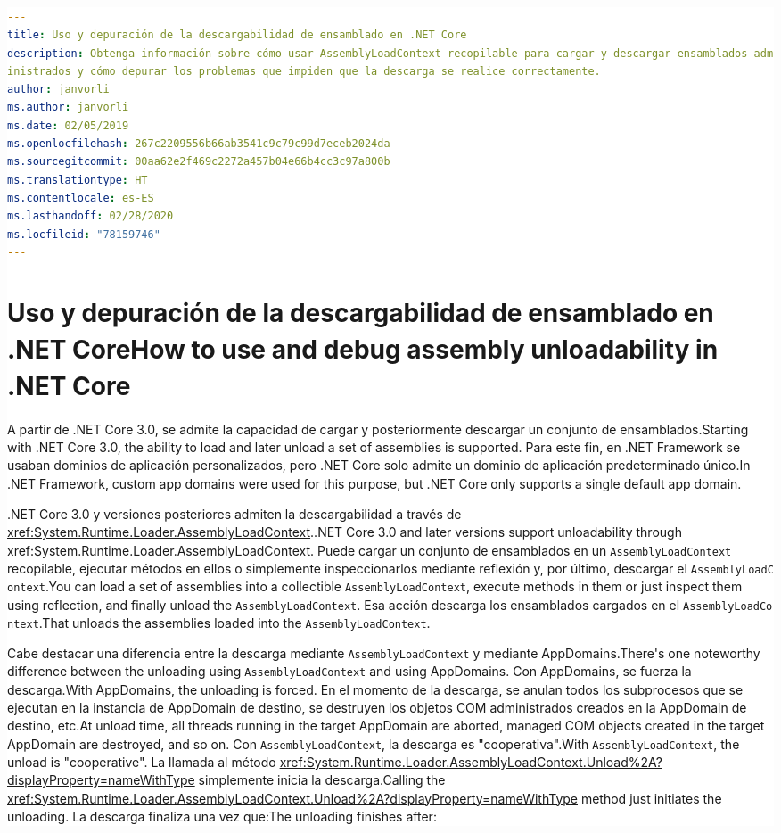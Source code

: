 ```yaml
---
title: Uso y depuración de la descargabilidad de ensamblado en .NET Core
description: Obtenga información sobre cómo usar AssemblyLoadContext recopilable para cargar y descargar ensamblados administrados y cómo depurar los problemas que impiden que la descarga se realice correctamente.
author: janvorli
ms.author: janvorli
ms.date: 02/05/2019
ms.openlocfilehash: 267c2209556b66ab3541c9c79c99d7eceb2024da
ms.sourcegitcommit: 00aa62e2f469c2272a457b04e66b4cc3c97a800b
ms.translationtype: HT
ms.contentlocale: es-ES
ms.lasthandoff: 02/28/2020
ms.locfileid: "78159746"
---
```

# <a name="how-to-use-and-debug-assembly-unloadability-in-net-core"></a><span data-ttu-id="7868a-103">Uso y depuración de la descargabilidad de ensamblado en .NET Core</span><span class="sxs-lookup"><span data-stu-id="7868a-103">How to use and debug assembly unloadability in .NET Core</span></span>

<span data-ttu-id="7868a-104">A partir de .NET Core 3.0, se admite la capacidad de cargar y posteriormente descargar un conjunto de ensamblados.</span><span class="sxs-lookup"><span data-stu-id="7868a-104">Starting with .NET Core 3.0, the ability to load and later unload a set of assemblies is supported.</span></span> <span data-ttu-id="7868a-105">Para este fin, en .NET Framework se usaban dominios de aplicación personalizados, pero .NET Core solo admite un dominio de aplicación predeterminado único.</span><span class="sxs-lookup"><span data-stu-id="7868a-105">In .NET Framework, custom app domains were used for this purpose, but .NET Core only supports a single default app domain.</span></span>

<span data-ttu-id="7868a-106">.NET Core 3.0 y versiones posteriores admiten la descargabilidad a través de <xref:System.Runtime.Loader.AssemblyLoadContext>.</span><span class="sxs-lookup"><span data-stu-id="7868a-106">.NET Core 3.0 and later versions support unloadability through <xref:System.Runtime.Loader.AssemblyLoadContext>.</span></span> <span data-ttu-id="7868a-107">Puede cargar un conjunto de ensamblados en un `AssemblyLoadContext` recopilable, ejecutar métodos en ellos o simplemente inspeccionarlos mediante reflexión y, por último, descargar el `AssemblyLoadContext`.</span><span class="sxs-lookup"><span data-stu-id="7868a-107">You can load a set of assemblies into a collectible `AssemblyLoadContext`, execute methods in them or just inspect them using reflection, and finally unload the `AssemblyLoadContext`.</span></span> <span data-ttu-id="7868a-108">Esa acción descarga los ensamblados cargados en el `AssemblyLoadContext`.</span><span class="sxs-lookup"><span data-stu-id="7868a-108">That unloads the assemblies loaded into the `AssemblyLoadContext`.</span></span>

<span data-ttu-id="7868a-109">Cabe destacar una diferencia entre la descarga mediante `AssemblyLoadContext` y mediante AppDomains.</span><span class="sxs-lookup"><span data-stu-id="7868a-109">There's one noteworthy difference between the unloading using `AssemblyLoadContext` and using AppDomains.</span></span> <span data-ttu-id="7868a-110">Con AppDomains, se fuerza la descarga.</span><span class="sxs-lookup"><span data-stu-id="7868a-110">With AppDomains, the unloading is forced.</span></span> <span data-ttu-id="7868a-111">En el momento de la descarga, se anulan todos los subprocesos que se ejecutan en la instancia de AppDomain de destino, se destruyen los objetos COM administrados creados en la AppDomain de destino, etc.</span><span class="sxs-lookup"><span data-stu-id="7868a-111">At unload time, all threads running in the target AppDomain are aborted, managed COM objects created in the target AppDomain are destroyed, and so on.</span></span> <span data-ttu-id="7868a-112">Con `AssemblyLoadContext`, la descarga es "cooperativa".</span><span class="sxs-lookup"><span data-stu-id="7868a-112">With `AssemblyLoadContext`, the unload is "cooperative".</span></span> <span data-ttu-id="7868a-113">La llamada al método <xref:System.Runtime.Loader.AssemblyLoadContext.Unload%2A?displayProperty=nameWithType> simplemente inicia la descarga.</span><span class="sxs-lookup"><span data-stu-id="7868a-113">Calling the <xref:System.Runtime.Loader.AssemblyLoadContext.Unload%2A?displayProperty=nameWithType> method just initiates the unloading.</span></span> <span data-ttu-id="7868a-114">La descarga finaliza una vez que:</span><span class="sxs-lookup"><span data-stu-id="7868a-114">The unloading finishes after:</span></span>
